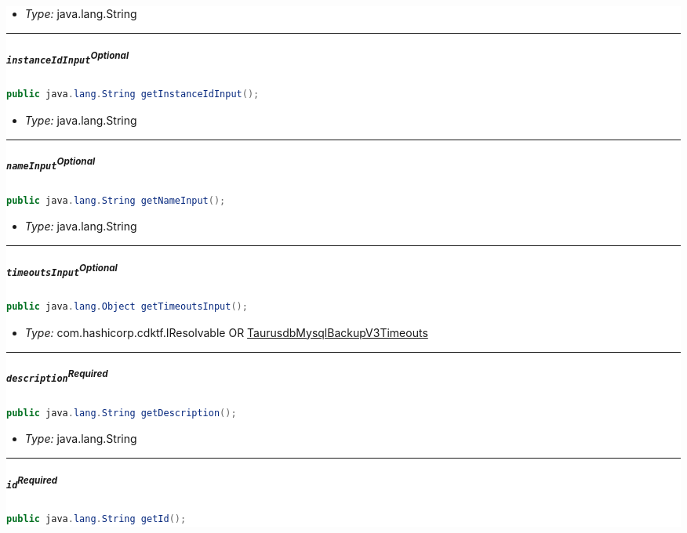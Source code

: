 - *Type:* java.lang.String

---

##### `instanceIdInput`<sup>Optional</sup> <a name="instanceIdInput" id="@cdktf/provider-opentelekomcloud.taurusdbMysqlBackupV3.TaurusdbMysqlBackupV3.property.instanceIdInput"></a>

```java
public java.lang.String getInstanceIdInput();
```

- *Type:* java.lang.String

---

##### `nameInput`<sup>Optional</sup> <a name="nameInput" id="@cdktf/provider-opentelekomcloud.taurusdbMysqlBackupV3.TaurusdbMysqlBackupV3.property.nameInput"></a>

```java
public java.lang.String getNameInput();
```

- *Type:* java.lang.String

---

##### `timeoutsInput`<sup>Optional</sup> <a name="timeoutsInput" id="@cdktf/provider-opentelekomcloud.taurusdbMysqlBackupV3.TaurusdbMysqlBackupV3.property.timeoutsInput"></a>

```java
public java.lang.Object getTimeoutsInput();
```

- *Type:* com.hashicorp.cdktf.IResolvable OR <a href="#@cdktf/provider-opentelekomcloud.taurusdbMysqlBackupV3.TaurusdbMysqlBackupV3Timeouts">TaurusdbMysqlBackupV3Timeouts</a>

---

##### `description`<sup>Required</sup> <a name="description" id="@cdktf/provider-opentelekomcloud.taurusdbMysqlBackupV3.TaurusdbMysqlBackupV3.property.description"></a>

```java
public java.lang.String getDescription();
```

- *Type:* java.lang.String

---

##### `id`<sup>Required</sup> <a name="id" id="@cdktf/provider-opentelekomcloud.taurusdbMysqlBackupV3.TaurusdbMysqlBackupV3.property.id"></a>

```java
public java.lang.String getId();
```
